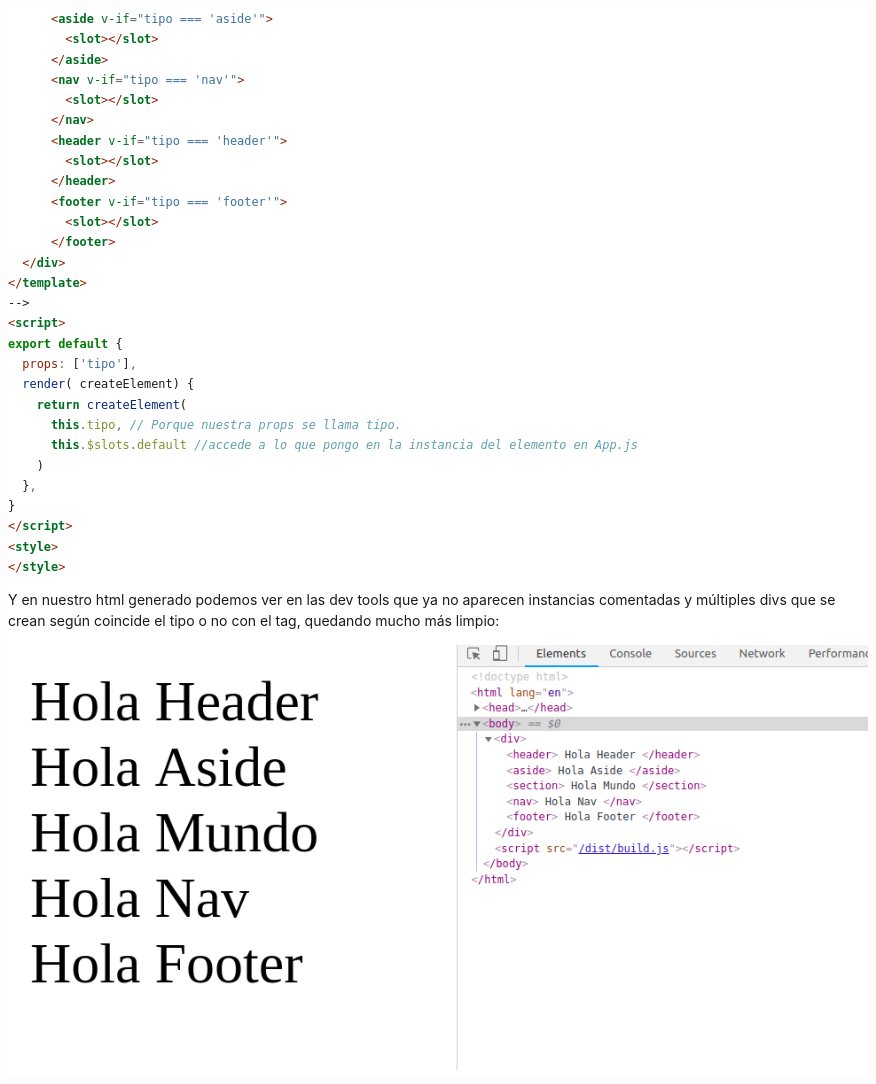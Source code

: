 ```html
      <aside v-if="tipo === 'aside'">
        <slot></slot>
      </aside>
      <nav v-if="tipo === 'nav'">
        <slot></slot>
      </nav>
      <header v-if="tipo === 'header'">
        <slot></slot>
      </header>
      <footer v-if="tipo === 'footer'">
        <slot></slot>
      </footer>
  </div>
</template>
-->
<script>
export default {
  props: ['tipo'],
  render( createElement) {
    return createElement(
      this.tipo, // Porque nuestra props se llama tipo.
      this.$slots.default //accede a lo que pongo en la instancia del elemento en App.js
    )
  },
}
</script>
<style>
</style>
```
Y en nuestro html generado podemos ver en las dev tools que ya no aparecen instancias comentadas y múltiples divs que se crean según coincide el tipo o no con el tag, quedando mucho más limpio:

![ejemplo1](../img/render_function2.png)
